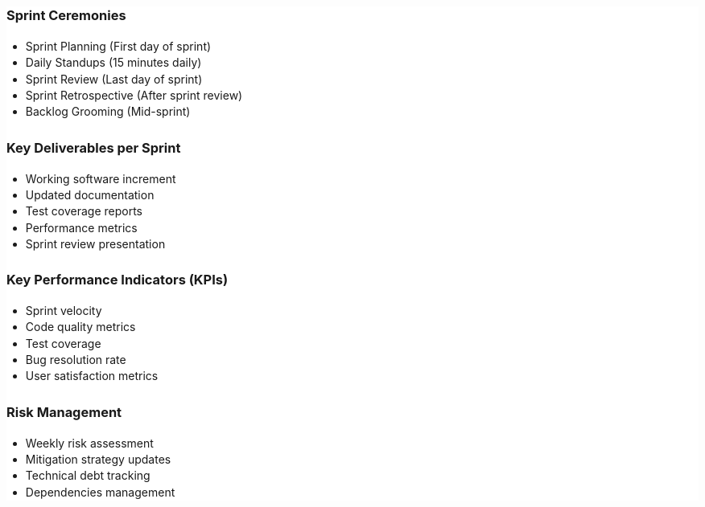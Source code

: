 ### Sprint Ceremonies
- Sprint Planning (First day of sprint)
- Daily Standups (15 minutes daily)
- Sprint Review (Last day of sprint)
- Sprint Retrospective (After sprint review)
- Backlog Grooming (Mid-sprint)

### Key Deliverables per Sprint
- Working software increment
- Updated documentation
- Test coverage reports
- Performance metrics
- Sprint review presentation

### Key Performance Indicators (KPIs)
- Sprint velocity
- Code quality metrics
- Test coverage
- Bug resolution rate
- User satisfaction metrics

### Risk Management
- Weekly risk assessment
- Mitigation strategy updates
- Technical debt tracking
- Dependencies management

